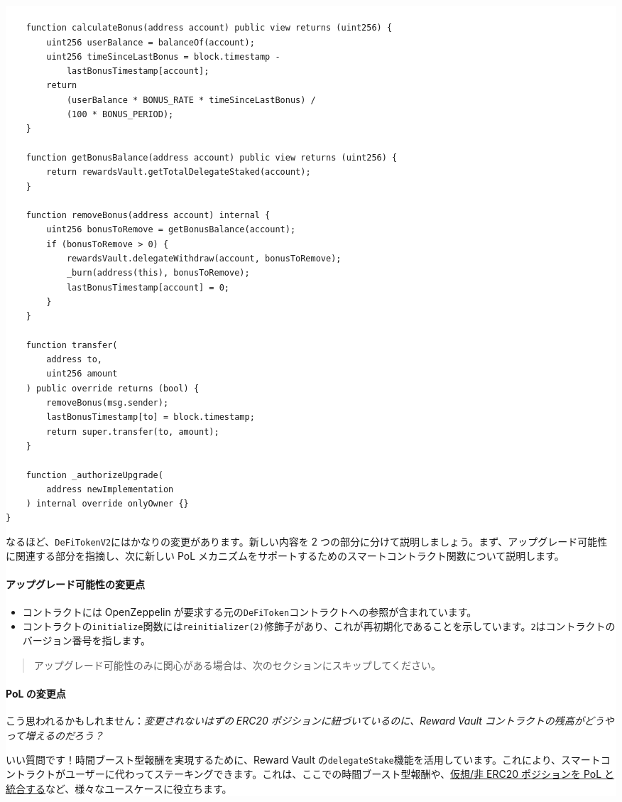 ```solidity

    function calculateBonus(address account) public view returns (uint256) {
        uint256 userBalance = balanceOf(account);
        uint256 timeSinceLastBonus = block.timestamp -
            lastBonusTimestamp[account];
        return
            (userBalance * BONUS_RATE * timeSinceLastBonus) /
            (100 * BONUS_PERIOD);
    }

    function getBonusBalance(address account) public view returns (uint256) {
        return rewardsVault.getTotalDelegateStaked(account);
    }

    function removeBonus(address account) internal {
        uint256 bonusToRemove = getBonusBalance(account);
        if (bonusToRemove > 0) {
            rewardsVault.delegateWithdraw(account, bonusToRemove);
            _burn(address(this), bonusToRemove);
            lastBonusTimestamp[account] = 0;
        }
    }

    function transfer(
        address to,
        uint256 amount
    ) public override returns (bool) {
        removeBonus(msg.sender);
        lastBonusTimestamp[to] = block.timestamp;
        return super.transfer(to, amount);
    }

    function _authorizeUpgrade(
        address newImplementation
    ) internal override onlyOwner {}
}
```

なるほど、`DeFiTokenV2`にはかなりの変更があります。新しい内容を 2 つの部分に分けて説明しましょう。まず、アップグレード可能性に関連する部分を指摘し、次に新しい PoL メカニズムをサポートするためのスマートコントラクト関数について説明します。

#### アップグレード可能性の変更点

- コントラクトには OpenZeppelin が要求する元の`DeFiToken`コントラクトへの参照が含まれています。
- コントラクトの`initialize`関数には`reinitializer(2)`修飾子があり、これが再初期化であることを示しています。`2`はコントラクトのバージョン番号を指します。

> アップグレード可能性のみに関心がある場合は、次のセクションにスキップしてください。

#### PoL の変更点

こう思われるかもしれません：_変更されないはずの ERC20 ポジションに紐づいているのに、Reward Vault コントラクトの残高がどうやって増えるのだろう？_

いい質問です！時間ブースト型報酬を実現するために、Reward Vault の`delegateStake`機能を活用しています。これにより、スマートコントラクトがユーザーに代わってステーキングできます。これは、ここでの時間ブースト型報酬や、[仮想/非 ERC20 ポジションを PoL と統合する](https://docs.berachain.com/developers/guides/advanced-pol?ref=berachain.ghost.io#description-of-approach)など、様々なユースケースに役立ちます。
